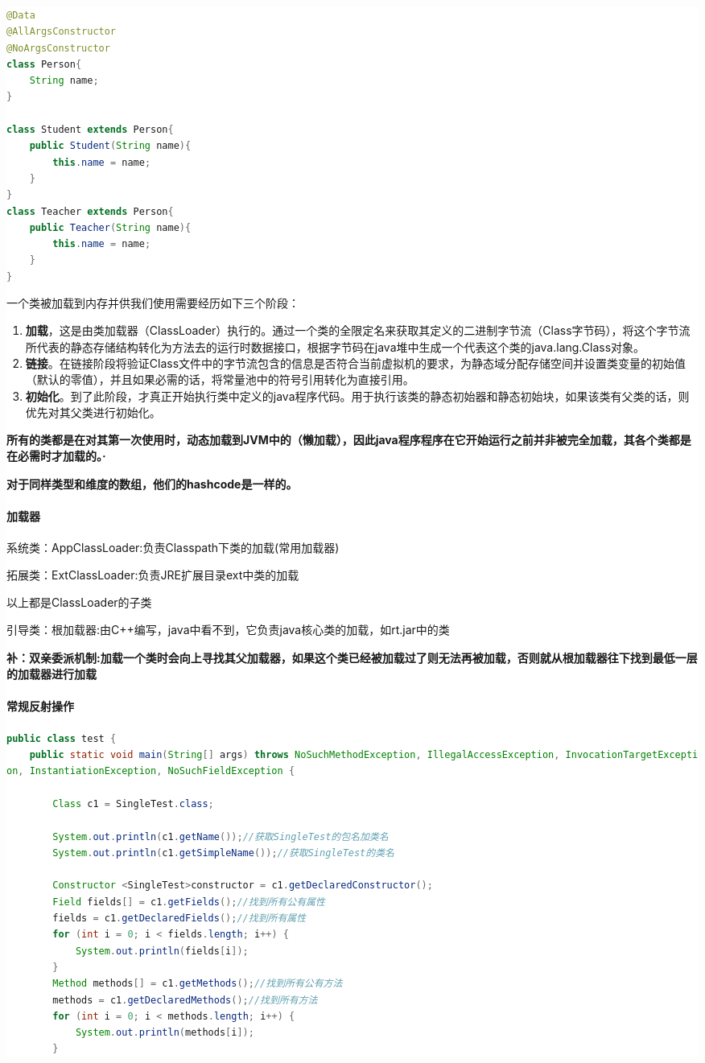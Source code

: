 ```java
@Data
@AllArgsConstructor
@NoArgsConstructor
class Person{
    String name;
}

class Student extends Person{
    public Student(String name){
        this.name = name;
    }
}
class Teacher extends Person{
    public Teacher(String name){
        this.name = name;
    }
}
```

一个类被加载到内存并供我们使用需要经历如下三个阶段：

1. **加载**，这是由类加载器（ClassLoader）执行的。通过一个类的全限定名来获取其定义的二进制字节流（Class字节码），将这个字节流所代表的静态存储结构转化为方法去的运行时数据接口，根据字节码在java堆中生成一个代表这个类的java.lang.Class对象。
2. **链接**。在链接阶段将验证Class文件中的字节流包含的信息是否符合当前虚拟机的要求，为静态域分配存储空间并设置类变量的初始值（默认的零值），并且如果必需的话，将常量池中的符号引用转化为直接引用。
3. **初始化**。到了此阶段，才真正开始执行类中定义的java程序代码。用于执行该类的静态初始器和静态初始块，如果该类有父类的话，则优先对其父类进行初始化。

**所有的类都是在对其第一次使用时，动态加载到JVM中的（懒加载），因此java程序程序在它开始运行之前并非被完全加载，其各个类都是在必需时才加载的。·**

**对于同样类型和维度的数组，他们的hashcode是一样的。**



#### 加载器

系统类：AppClassLoader:负责Classpath下类的加载(常用加载器)

拓展类：ExtClassLoader:负责JRE扩展目录ext中类的加载

以上都是ClassLoader的子类

引导类：根加载器:由C++编写，java中看不到，它负责java核心类的加载，如rt.jar中的类

**补：双亲委派机制:加载一个类时会向上寻找其父加载器，如果这个类已经被加载过了则无法再被加载，否则就从根加载器往下找到最低一层的加载器进行加载**



#### 常规反射操作

```java
public class test {
    public static void main(String[] args) throws NoSuchMethodException, IllegalAccessException, InvocationTargetException, InstantiationException, NoSuchFieldException {

        Class c1 = SingleTest.class;

        System.out.println(c1.getName());//获取SingleTest的包名加类名
        System.out.println(c1.getSimpleName());//获取SingleTest的类名

        Constructor <SingleTest>constructor = c1.getDeclaredConstructor();
        Field fields[] = c1.getFields();//找到所有公有属性
        fields = c1.getDeclaredFields();//找到所有属性
        for (int i = 0; i < fields.length; i++) {
            System.out.println(fields[i]);
        }
        Method methods[] = c1.getMethods();//找到所有公有方法
        methods = c1.getDeclaredMethods();//找到所有方法
        for (int i = 0; i < methods.length; i++) {
            System.out.println(methods[i]);
        }
```

[https://blog.csdn.net/weixin_42633131/article/details/82873731]: https://blog.csdn.net/weixin_42633131/article/details/82873731